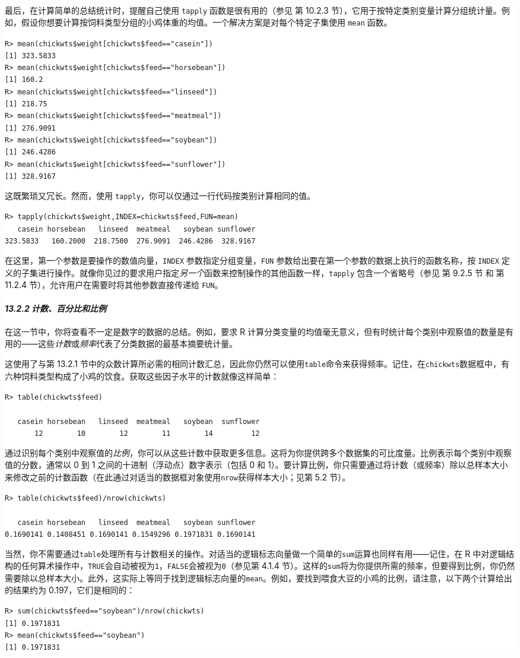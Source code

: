 最后，在计算简单的总结统计时，提醒自己使用 `tapply` 函数是很有用的（参见 第 10.2.3 节），它用于按特定类别变量计算分组统计量。例如，假设你想要计算按饲料类型分组的小鸡体重的均值。一个解决方案是对每个特定子集使用 `mean` 函数。

```
R> mean(chickwts$weight[chickwts$feed=="casein"])
[1] 323.5833
R> mean(chickwts$weight[chickwts$feed=="horsebean"])
[1] 160.2
R> mean(chickwts$weight[chickwts$feed=="linseed"])
[1] 218.75
R> mean(chickwts$weight[chickwts$feed=="meatmeal"])
[1] 276.9091
R> mean(chickwts$weight[chickwts$feed=="soybean"])
[1] 246.4286
R> mean(chickwts$weight[chickwts$feed=="sunflower"])
[1] 328.9167
```

这既繁琐又冗长。然而，使用 `tapply`，你可以仅通过一行代码按类别计算相同的值。

```
R> tapply(chickwts$weight,INDEX=chickwts$feed,FUN=mean)
   casein horsebean   linseed  meatmeal   soybean sunflower
323.5833   160.2000  218.7500  276.9091  246.4286  328.9167
```

在这里，第一个参数是要操作的数值向量，`INDEX` 参数指定分组变量，`FUN` 参数给出要在第一个参数的数据上执行的函数名称，按 `INDEX` 定义的子集进行操作。就像你见过的要求用户指定*另一个*函数来控制操作的其他函数一样，`tapply` 包含一个省略号（参见 第 9.2.5 节 和 第 11.2.4 节），允许用户在需要时将其他参数直接传递给 `FUN`。

#### *13.2.2 计数、百分比和比例*

在这一节中，你将查看不一定是数字的数据的总结。例如，要求 R 计算分类变量的均值毫无意义，但有时统计每个类别中观察值的数量是有用的——这些*计数*或*频率*代表了分类数据的最基本摘要统计量。

这使用了与第 13.2.1 节中的众数计算所必需的相同计数汇总，因此你仍然可以使用`table`命令来获得频率。记住，在`chickwts`数据框中，有六种饲料类型构成了小鸡的饮食。获取这些因子水平的计数就像这样简单：

```
R> table(chickwts$feed)

   casein horsebean   linseed  meatmeal   soybean  sunflower
       12        10        12        11        14         12
```

通过识别每个类别中观察值的*比例*，你可以从这些计数中获取更多信息。这将为你提供跨多个数据集的可比度量。比例表示每个类别中观察值的分数，通常以 0 到 1 之间的十进制（浮动点）数字表示（包括 0 和 1）。要计算比例，你只需要通过将计数（或频率）除以总样本大小来修改之前的计数函数（在此通过对适当的数据框对象使用`nrow`获得样本大小；见第 5.2 节）。

```
R> table(chickwts$feed)/nrow(chickwts)

   casein horsebean   linseed  meatmeal   soybean sunflower
0.1690141 0.1408451 0.1690141 0.1549296 0.1971831 0.1690141
```

当然，你不需要通过`table`处理所有与计数相关的操作。对适当的逻辑标志向量做一个简单的`sum`运算也同样有用——记住，在 R 中对逻辑结构的任何算术操作中，`TRUE`会自动被视为`1`，`FALSE`会被视为`0`（参见第 4.1.4 节）。这样的`sum`将为你提供所需的频率，但要得到比例，你仍然需要除以总样本大小。此外，这实际上等同于找到逻辑标志向量的`mean`。例如，要找到喂食大豆的小鸡的比例，请注意，以下两个计算给出的结果约为 0.197，它们是相同的：

```
R> sum(chickwts$feed=="soybean")/nrow(chickwts)
[1] 0.1971831
R> mean(chickwts$feed=="soybean")
[1] 0.1971831
```
